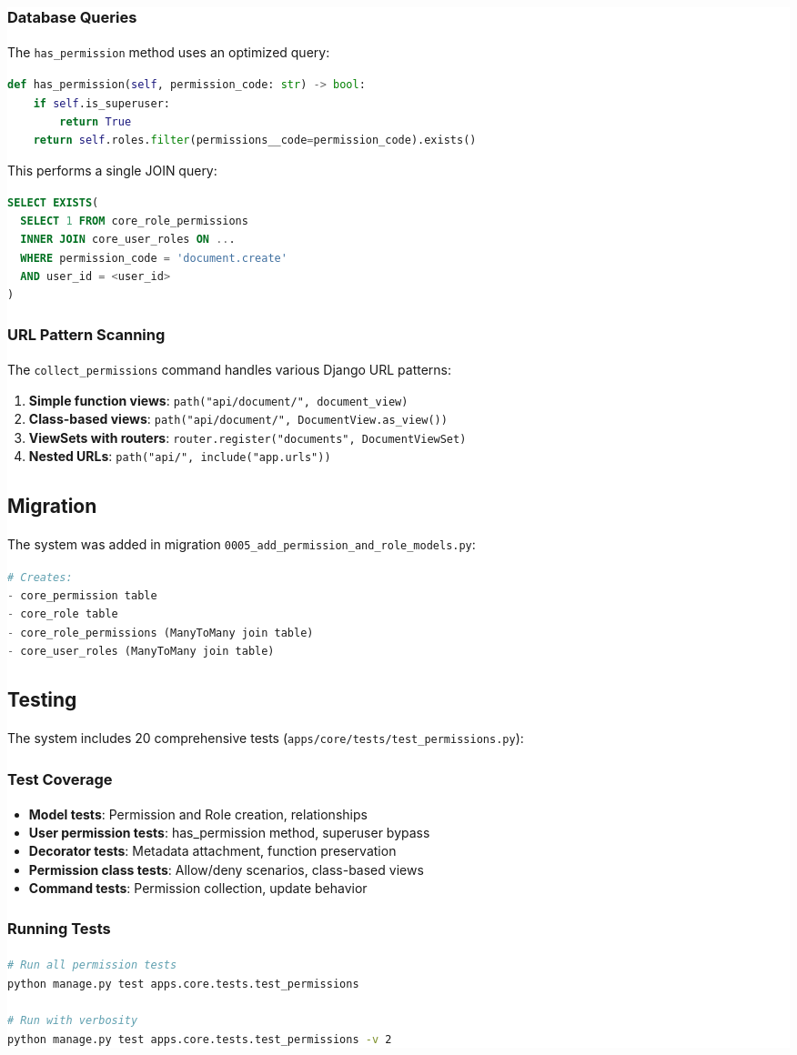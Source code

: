 ### Database Queries

The `has_permission` method uses an optimized query:
```python
def has_permission(self, permission_code: str) -> bool:
    if self.is_superuser:
        return True
    return self.roles.filter(permissions__code=permission_code).exists()
```

This performs a single JOIN query:
```sql
SELECT EXISTS(
  SELECT 1 FROM core_role_permissions
  INNER JOIN core_user_roles ON ...
  WHERE permission_code = 'document.create'
  AND user_id = <user_id>
)
```

### URL Pattern Scanning

The `collect_permissions` command handles various Django URL patterns:

1. **Simple function views**: `path("api/document/", document_view)`
2. **Class-based views**: `path("api/document/", DocumentView.as_view())`
3. **ViewSets with routers**: `router.register("documents", DocumentViewSet)`
4. **Nested URLs**: `path("api/", include("app.urls"))`

## Migration

The system was added in migration `0005_add_permission_and_role_models.py`:

```python
# Creates:
- core_permission table
- core_role table  
- core_role_permissions (ManyToMany join table)
- core_user_roles (ManyToMany join table)
```

## Testing

The system includes 20 comprehensive tests (`apps/core/tests/test_permissions.py`):

### Test Coverage
- **Model tests**: Permission and Role creation, relationships
- **User permission tests**: has_permission method, superuser bypass
- **Decorator tests**: Metadata attachment, function preservation
- **Permission class tests**: Allow/deny scenarios, class-based views
- **Command tests**: Permission collection, update behavior

### Running Tests
```bash
# Run all permission tests
python manage.py test apps.core.tests.test_permissions

# Run with verbosity
python manage.py test apps.core.tests.test_permissions -v 2
```
